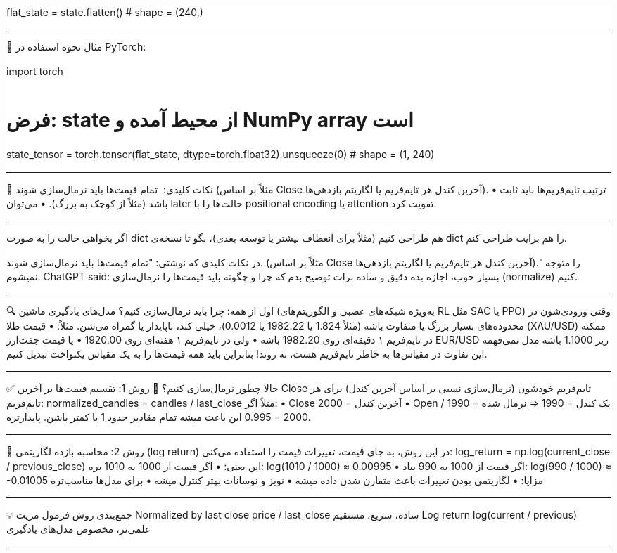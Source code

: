 flat_state = state.flatten()  # shape = (240,)
________________________________________
🧠 مثال نحوه استفاده در PyTorch:

import torch

# فرض: state از محیط آمده و NumPy array است
state_tensor = torch.tensor(flat_state, dtype=torch.float32).unsqueeze(0)  # shape = (1, 240)
________________________________________
🧼 نکات کلیدی:
‌	تمام قیمت‌ها باید نرمال‌سازی شوند (مثلاً بر اساس Close آخرین کندل هر تایم‌فریم یا لگاریتم بازدهی‌ها).
•	ترتیب تایم‌فریم‌ها باید ثابت باشد (مثلاً از کوچک به بزرگ).
•	می‌توان later حالت‌ها را با positional encoding یا attention تقویت کرد.
________________________________________
اگر بخواهی حالت را به صورت dict هم طراحی کنیم (مثلاً برای انعطاف بیشتر یا توسعه بعدی)، بگو تا نسخه‌ی dict  را هم برایت طراحی کنم.

در نکات کلیدی که نوشتی: "تمام قیمت‌ها باید نرمال‌سازی شوند. (مثلاً بر اساس Close آخرین کندل هر تایم‌فریم یا لگاریتم بازدهی‌ها)." را متوجه نمیشوم.
ChatGPT said:
بسیار خوب، اجازه بده دقیق و ساده برات توضیح بدم که چرا و چگونه باید قیمت‌ها را نرمال‌سازی (normalize) کنیم.
________________________________________
🔍 اول از همه: چرا باید نرمال‌سازی کنیم؟
مدل‌های یادگیری ماشین (به‌ویژه شبکه‌های عصبی و الگوریتم‌های RL مثل SAC یا PPO) وقتی ورودی‌شون در محدوده‌های بسیار بزرگ یا متفاوت باشه (مثلاً 1.824 یا 1982.22 یا 0.0012)، خیلی کند، ناپایدار یا گمراه می‌شن.
مثلاً:
•	قیمت طلا (XAU/USD) ممکنه در تایم‌فریم ۱ دقیقه‌ای روی 1982.20 باشه
•	ولی در تایم‌فریم ۱ هفته‌ای روی 1920.00
•	یا قیمت جفت‌ارز EUR/USD زیر 1.1000 باشه
مدل نمی‌فهمه این تفاوت در مقیاس‌ها به خاطر تایم‌فریم هست، نه روند!
بنابراین باید همه قیمت‌ها را به یک مقیاس یکنواخت تبدیل کنیم.
________________________________________
✅ حالا چطور نرمال‌سازی کنیم؟
🔹 روش 1: تقسیم قیمت‌ها بر آخرین Close تایم‌فریم خودشون
(نرمال‌سازی نسبی بر اساس آخرین کندل)
برای هر تایم‌فریم:
normalized_candles = candles / last_close
مثلاً اگر:
•	Close آخرین کندل = 2000
•	Open یک کندل = 1990
⇒ نرمال شده = 1990 / 2000  = 0.995
این باعث میشه تمام مقادیر حدود 1 یا کمتر باشن. پایدارتره.
________________________________________
🔹 روش 2: محاسبه بازده لگاریتمی (log return)
در این روش، به جای قیمت، تغییرات قیمت را استفاده می‌کنی:
log_return = np.log(current_close / previous_close)
این یعنی:
•	اگر قیمت از 1000 به 1010 بره: log(1010 / 1000) ≈ 0.00995
•	اگر قیمت از 1000 به 990 بیاد: log(990 / 1000) ≈ -0.01005
مزایا:
•	لگاریتمی بودن تغییرات باعث متقارن شدن داده میشه
•	نویز و نوسانات بهتر کنترل میشه
•	برای مدل‌ها مناسب‌تره
________________________________________
💡 جمع‌بندی
روش	فرمول	مزیت
Normalized by last close	price / last_close	ساده، سریع، مستقیم
Log return	log(current / previous)	علمی‌تر، مخصوص مدل‌های یادگیری
________________________________________